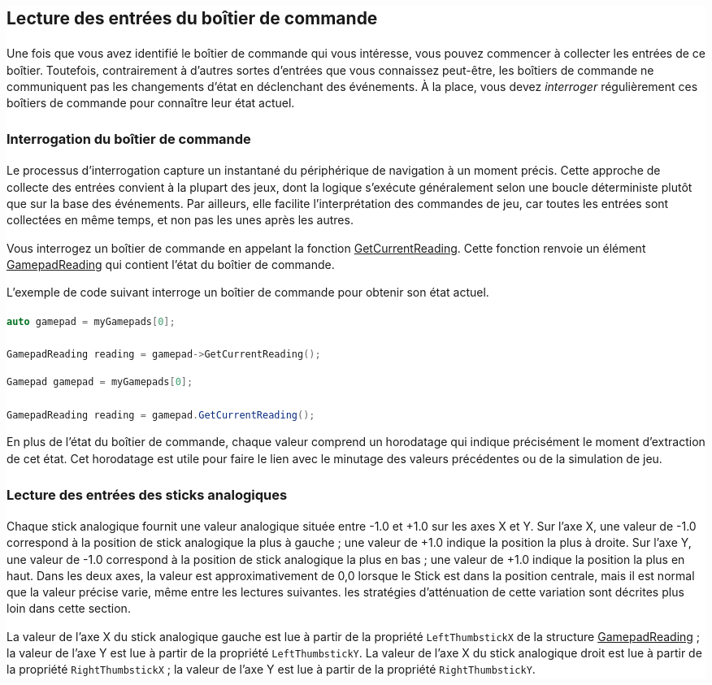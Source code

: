 ## <a name="reading-the-gamepad"></a>Lecture des entrées du boîtier de commande

Une fois que vous avez identifié le boîtier de commande qui vous intéresse, vous pouvez commencer à collecter les entrées de ce boîtier. Toutefois, contrairement à d’autres sortes d’entrées que vous connaissez peut-être, les boîtiers de commande ne communiquent pas les changements d’état en déclenchant des événements. À la place, vous devez _interroger_ régulièrement ces boîtiers de commande pour connaître leur état actuel.

### <a name="polling-the-gamepad"></a>Interrogation du boîtier de commande

Le processus d’interrogation capture un instantané du périphérique de navigation à un moment précis. Cette approche de collecte des entrées convient à la plupart des jeux, dont la logique s’exécute généralement selon une boucle déterministe plutôt que sur la base des événements. Par ailleurs, elle facilite l’interprétation des commandes de jeu, car toutes les entrées sont collectées en même temps, et non pas les unes après les autres.

Vous interrogez un boîtier de commande en appelant la fonction [GetCurrentReading][]. Cette fonction renvoie un élément [GamepadReading][] qui contient l’état du boîtier de commande.

L’exemple de code suivant interroge un boîtier de commande pour obtenir son état actuel.

```cpp
auto gamepad = myGamepads[0];

GamepadReading reading = gamepad->GetCurrentReading();
```

```cs
Gamepad gamepad = myGamepads[0];

GamepadReading reading = gamepad.GetCurrentReading();
```

En plus de l’état du boîtier de commande, chaque valeur comprend un horodatage qui indique précisément le moment d’extraction de cet état. Cet horodatage est utile pour faire le lien avec le minutage des valeurs précédentes ou de la simulation de jeu.

### <a name="reading-the-thumbsticks"></a>Lecture des entrées des sticks analogiques

Chaque stick analogique fournit une valeur analogique située entre -1.0 et +1.0 sur les axes X et Y. Sur l’axe X, une valeur de -1.0 correspond à la position de stick analogique la plus à gauche ; une valeur de +1.0 indique la position la plus à droite. Sur l’axe Y, une valeur de -1.0 correspond à la position de stick analogique la plus en bas ; une valeur de +1.0 indique la position la plus en haut. Dans les deux axes, la valeur est approximativement de 0,0 lorsque le Stick est dans la position centrale, mais il est normal que la valeur précise varie, même entre les lectures suivantes. les stratégies d’atténuation de cette variation sont décrites plus loin dans cette section.

La valeur de l’axe X du stick analogique gauche est lue à partir de la propriété `LeftThumbstickX` de la structure [GamepadReading][] ; la valeur de l’axe Y est lue à partir de la propriété `LeftThumbstickY`. La valeur de l’axe X du stick analogique droit est lue à partir de la propriété `RightThumbstickX` ; la valeur de l’axe Y est lue à partir de la propriété `RightThumbstickY`.


[Windows. Gaming. Input]: https://msdn.microsoft.com/library/windows/apps/windows.gaming.input.aspx
[Windows.Gaming.Input.UINavigationController]: https://msdn.microsoft.com/library/windows/apps/windows.gaming.input.uinavigationcontroller.aspx
[Windows. Gaming. Input. IGameController]: https://msdn.microsoft.com/library/windows/apps/windows.gaming.input.igamecontroller.aspx
[Gamepad]: https://msdn.microsoft.com/library/windows/apps/windows.gaming.input.gamepad.aspx
[Gamepads]: https://msdn.microsoft.com/library/windows/apps/windows.gaming.input.gamepad.gamepads.aspx
[gamepadadded]: https://msdn.microsoft.com/library/windows/apps/windows.gaming.input.gamepad.gamepadadded.aspx
[gamepadremoved]: https://msdn.microsoft.com/library/windows/apps/windows.gaming.input.gamepad.gamepadremoved.aspx
[getcurrentreading]: https://msdn.microsoft.com/library/windows/apps/windows.gaming.input.gamepad.getcurrentreading.aspx
[Vibration]: https://msdn.microsoft.com/library/windows/apps/windows.gaming.input.gamepad.vibration.aspx
[gamepadreading]: https://msdn.microsoft.com/library/windows/apps/windows.gaming.input.gamepadreading.aspx
[gamepadbuttons]: https://msdn.microsoft.com/library/windows/apps/windows.gaming.input.gamepadbuttons.aspx
[gamepadvibration]: https://msdn.microsoft.com/library/windows/apps/windows.gaming.input.gamepadvibration.aspx